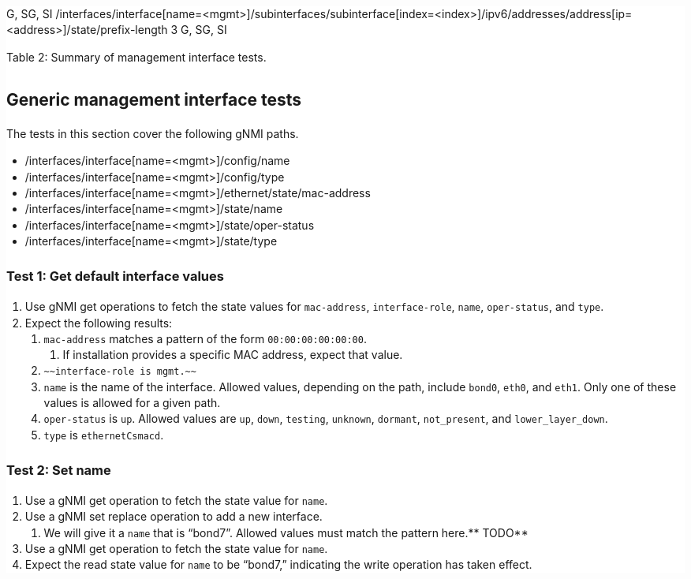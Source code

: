    </td>
   <td>G, SG, SI
   </td>
  </tr>
  <tr>
   <td>/interfaces/interface[name=&lt;mgmt>]/subinterfaces/subinterface[index=&lt;index>]/ipv6/addresses/address[ip=&lt;address>]/state/prefix-length
   </td>
   <td>3
   </td>
   <td>G, SG, SI
   </td>
  </tr>
</table>


Table 2: Summary of management interface tests.


## Generic management interface tests

The tests in this section cover the following gNMI paths.



*   /interfaces/interface[name=&lt;mgmt>]/config/name
*   /interfaces/interface[name=&lt;mgmt>]/config/type
*   /interfaces/interface[name=&lt;mgmt>]/ethernet/state/mac-address
*   /interfaces/interface[name=&lt;mgmt>]/state/name
*   /interfaces/interface[name=&lt;mgmt>]/state/oper-status
*   /interfaces/interface[name=&lt;mgmt>]/state/type


### Test 1: Get default interface values

1. Use gNMI get operations to fetch the state values for `mac-address`, `interface-role`, `name`, `oper-status`, and `type`.
2. Expect the following results:
    1. `mac-address` matches a pattern of the form `00:00:00:00:00:00`.
        1. If installation provides a specific MAC address, expect that value.
    2. `~~interface-role is mgmt.~~`
    3. `name` is the name of the interface.  Allowed values, depending on the path, include `bond0`, `eth0`, and `eth1`.  Only one of these values is allowed for a given path.
    4. `oper-status` is `up`.  Allowed values are `up`, `down`, `testing`, `unknown`, `dormant`, `not_present`, and `lower_layer_down`. 
    5. `type` is `ethernetCsmacd`.

### Test 2: Set name


1. Use a gNMI get operation to fetch the state value for `name`.
2. Use a gNMI set replace operation to add a new interface.
    1. We will give it a `name` that is “bond7”.  Allowed values must match the pattern here.** TODO**
3. Use a gNMI get operation to fetch the state value for `name`.
4. Expect the read state value for `name` to be “bond7,” indicating the write operation has taken effect.
